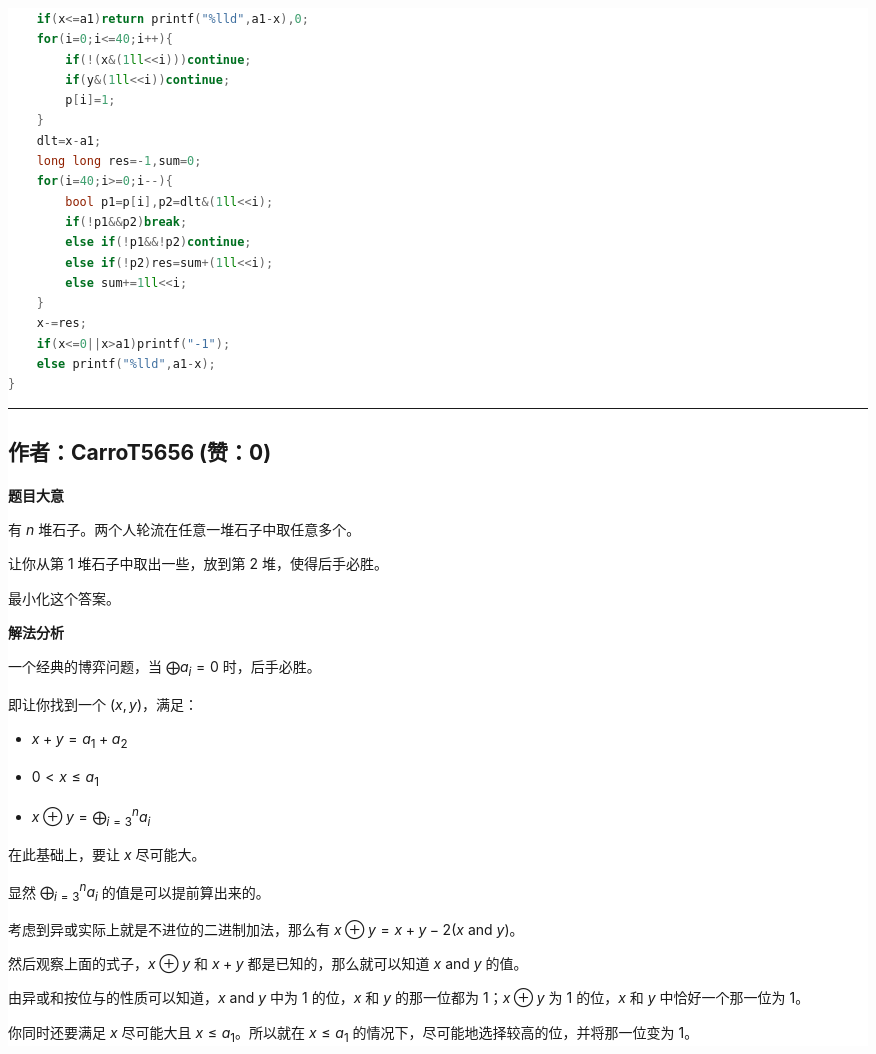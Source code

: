 ```cpp
	if(x<=a1)return printf("%lld",a1-x),0;
	for(i=0;i<=40;i++){
		if(!(x&(1ll<<i)))continue;
		if(y&(1ll<<i))continue;
		p[i]=1;
	}
	dlt=x-a1;
	long long res=-1,sum=0;
	for(i=40;i>=0;i--){
		bool p1=p[i],p2=dlt&(1ll<<i);
		if(!p1&&p2)break;
		else if(!p1&&!p2)continue;
		else if(!p2)res=sum+(1ll<<i);
		else sum+=1ll<<i;
	}
	x-=res;
	if(x<=0||x>a1)printf("-1");
	else printf("%lld",a1-x);
}
```

---

## 作者：CarroT5656 (赞：0)

**题目大意**

有 $n$ 堆石子。两个人轮流在任意一堆石子中取任意多个。	

让你从第 $1$ 堆石子中取出一些，放到第 $2$ 堆，使得后手必胜。

最小化这个答案。

**解法分析**

一个经典的博弈问题，当 $\bigoplus a_i=0$ 时，后手必胜。

即让你找到一个 $(x,y)$，满足：

* $x+y=a_1+a_2$

* $0< x\le a_1$

* $x\oplus y= \bigoplus_{i=3}^n a_i$

在此基础上，要让 $x$ 尽可能大。

显然 $\bigoplus_{i=3}^n a_i$ 的值是可以提前算出来的。

考虑到异或实际上就是不进位的二进制加法，那么有 $x\oplus y=x+y-2(x\ \text{and}\ y)$。

然后观察上面的式子，$x\oplus y$ 和 $x+y$ 都是已知的，那么就可以知道 $x\ \text{and}\ y$ 的值。

由异或和按位与的性质可以知道，$x\ \text{and}\ y$ 中为 $1$ 的位，$x$ 和 $y$ 的那一位都为 $1$；$x \oplus y$ 为 $1$ 的位，$x$ 和 $y$ 中恰好一个那一位为 $1$。

你同时还要满足 $x$ 尽可能大且 $x\le a_1$。所以就在 $x\le a_1$ 的情况下，尽可能地选择较高的位，并将那一位变为 $1$。


[problemUrl]: https://atcoder.jp/contests/abc172/tasks/abc172_f